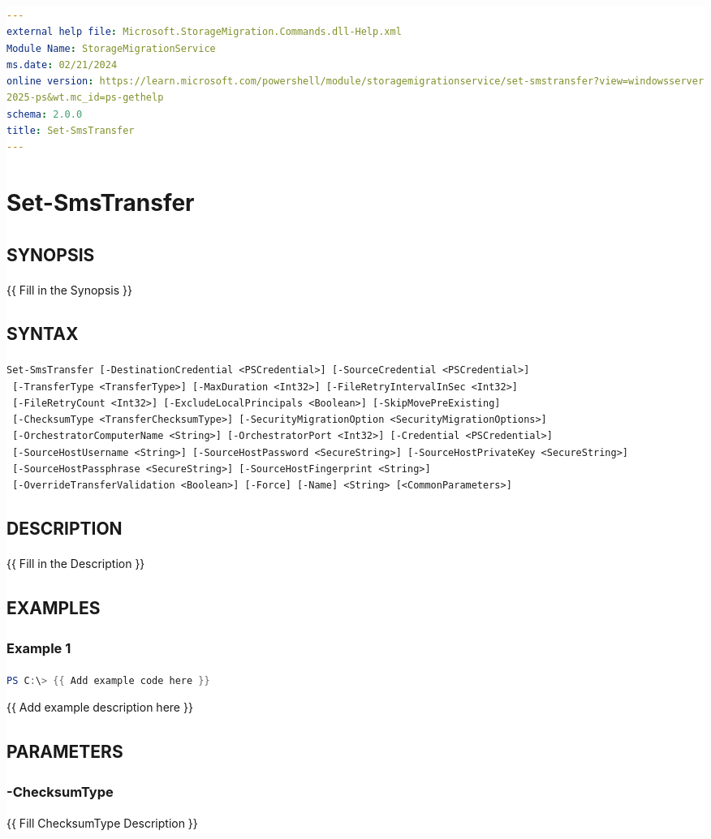 ```yaml
---
external help file: Microsoft.StorageMigration.Commands.dll-Help.xml
Module Name: StorageMigrationService
ms.date: 02/21/2024
online version: https://learn.microsoft.com/powershell/module/storagemigrationservice/set-smstransfer?view=windowsserver2025-ps&wt.mc_id=ps-gethelp
schema: 2.0.0
title: Set-SmsTransfer
---
```


# Set-SmsTransfer

## SYNOPSIS
{{ Fill in the Synopsis }}

## SYNTAX

```
Set-SmsTransfer [-DestinationCredential <PSCredential>] [-SourceCredential <PSCredential>]
 [-TransferType <TransferType>] [-MaxDuration <Int32>] [-FileRetryIntervalInSec <Int32>]
 [-FileRetryCount <Int32>] [-ExcludeLocalPrincipals <Boolean>] [-SkipMovePreExisting]
 [-ChecksumType <TransferChecksumType>] [-SecurityMigrationOption <SecurityMigrationOptions>]
 [-OrchestratorComputerName <String>] [-OrchestratorPort <Int32>] [-Credential <PSCredential>]
 [-SourceHostUsername <String>] [-SourceHostPassword <SecureString>] [-SourceHostPrivateKey <SecureString>]
 [-SourceHostPassphrase <SecureString>] [-SourceHostFingerprint <String>]
 [-OverrideTransferValidation <Boolean>] [-Force] [-Name] <String> [<CommonParameters>]
```

## DESCRIPTION
{{ Fill in the Description }}

## EXAMPLES

### Example 1
```powershell
PS C:\> {{ Add example code here }}
```

{{ Add example description here }}

## PARAMETERS

### -ChecksumType
{{ Fill ChecksumType Description }}
